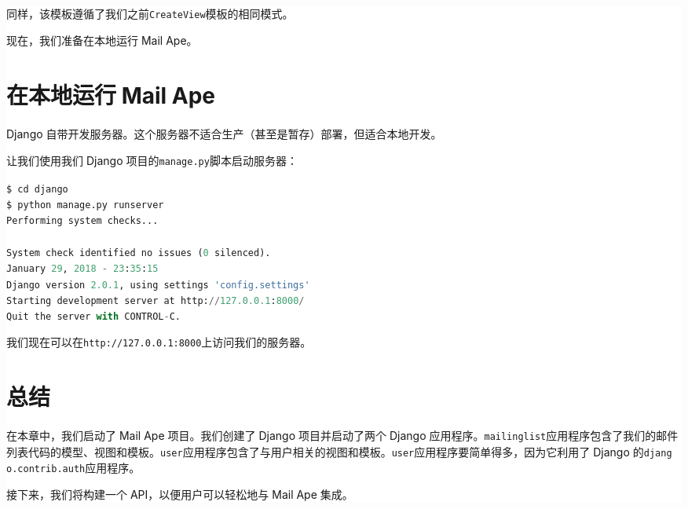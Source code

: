 同样，该模板遵循了我们之前`CreateView`模板的相同模式。

现在，我们准备在本地运行 Mail Ape。

# 在本地运行 Mail Ape

Django 自带开发服务器。这个服务器不适合生产（甚至是暂存）部署，但适合本地开发。

让我们使用我们 Django 项目的`manage.py`脚本启动服务器：

```py
$ cd django
$ python manage.py runserver
Performing system checks...

System check identified no issues (0 silenced).
January 29, 2018 - 23:35:15
Django version 2.0.1, using settings 'config.settings'
Starting development server at http://127.0.0.1:8000/
Quit the server with CONTROL-C.
```

我们现在可以在`http://127.0.0.1:8000`上访问我们的服务器。

# 总结

在本章中，我们启动了 Mail Ape 项目。我们创建了 Django 项目并启动了两个 Django 应用程序。`mailinglist`应用程序包含了我们的邮件列表代码的模型、视图和模板。`user`应用程序包含了与用户相关的视图和模板。`user`应用程序要简单得多，因为它利用了 Django 的`django.contrib.auth`应用程序。

接下来，我们将构建一个 API，以便用户可以轻松地与 Mail Ape 集成。
